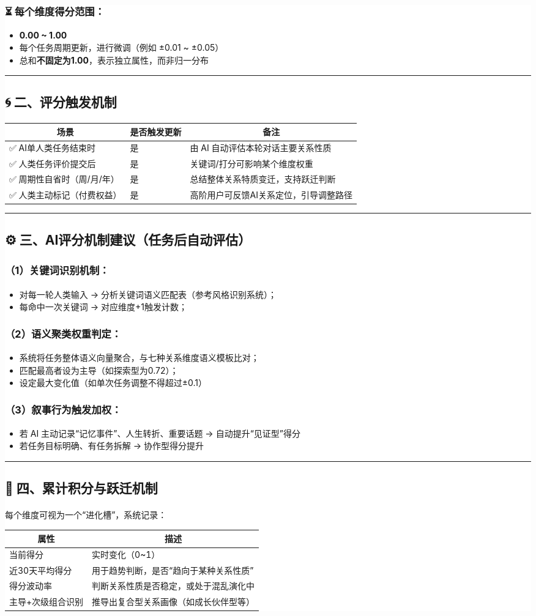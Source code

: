 ### ⏳ 每个维度得分范围：

- **0.00 ~ 1.00**
- 每个任务周期更新，进行微调（例如 ±0.01 ~ ±0.05）
- 总和**不固定为1.00**，表示独立属性，而非归一分布

------

## 🌀 二、评分触发机制

| 场景                       | 是否触发更新 | 备注                                   |
| -------------------------- | ------------ | -------------------------------------- |
| ✅ AI单人类任务结束时       | 是           | 由 AI 自动评估本轮对话主要关系性质     |
| ✅ 人类任务评价提交后       | 是           | 关键词/打分可影响某个维度权重          |
| ✅ 周期性自省时（周/月/年） | 是           | 总结整体关系特质变迁，支持跃迁判断     |
| ✅ 人类主动标记（付费权益） | 是           | 高阶用户可反馈AI关系定位，引导调整路径 |

------

## ⚙️ 三、AI评分机制建议（任务后自动评估）

### （1）关键词识别机制：

- 对每一轮人类输入 → 分析关键词语义匹配表（参考风格识别系统）；
- 每命中一次关键词 → 对应维度+1触发计数；

### （2）语义聚类权重判定：

- 系统将任务整体语义向量聚合，与七种关系维度语义模板比对；
- 匹配最高者设为主导（如探索型为0.72）；
- 设定最大变化值（如单次任务调整不得超过±0.1）

### （3）叙事行为触发加权：

- 若 AI 主动记录“记忆事件”、人生转折、重要话题 → 自动提升“见证型”得分
- 若任务目标明确、有任务拆解 → 协作型得分提升

------

## 🧭 四、累计积分与跃迁机制

每个维度可视为一个“进化槽”，系统记录：

| 属性              | 描述                                   |
| ----------------- | -------------------------------------- |
| 当前得分          | 实时变化（0~1）                        |
| 近30天平均得分    | 用于趋势判断，是否“趋向于某种关系性质” |
| 得分波动率        | 判断关系性质是否稳定，或处于混乱演化中 |
| 主导+次级组合识别 | 推导出复合型关系画像（如成长伙伴型等） |
